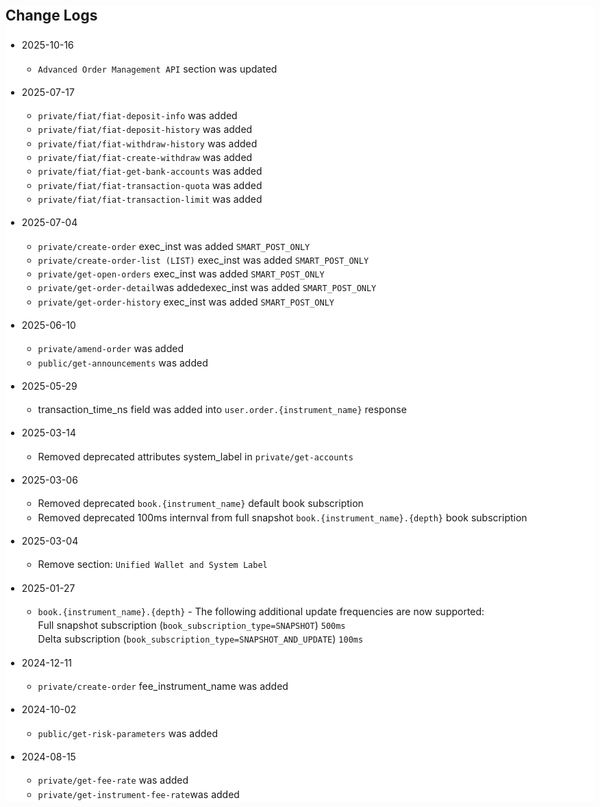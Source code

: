 ## Change Logs

- 2025-10-16
  - `Advanced Order Management API` section was updated

- 2025-07-17
  - `private/fiat/fiat-deposit-info` was added
  - `private/fiat/fiat-deposit-history` was added
  - `private/fiat/fiat-withdraw-history` was added
  - `private/fiat/fiat-create-withdraw` was added
  - `private/fiat/fiat-get-bank-accounts` was added
  - `private/fiat/fiat-transaction-quota` was added
  - `private/fiat/fiat-transaction-limit` was added

- 2025-07-04
  - `private/create-order` exec_inst was added `SMART_POST_ONLY`
  - `private/create-order-list (LIST)` exec_inst was added `SMART_POST_ONLY`
  - `private/get-open-orders` exec_inst was added `SMART_POST_ONLY`
  - `private/get-order-detail`was addedexec_inst was added `SMART_POST_ONLY`
  - `private/get-order-history` exec_inst was added `SMART_POST_ONLY`

- 2025-06-10
  - `private/amend-order` was added
  - `public/get-announcements` was added

- 2025-05-29
  - transaction_time_ns field was added into `user.order.{instrument_name}`
    response

- 2025-03-14
  - Removed deprecated attributes system_label in `private/get-accounts`

- 2025-03-06
  - Removed deprecated `book.{instrument_name}` default book subscription
  - Removed deprecated 100ms internval from full snapshot
    `book.{instrument_name}.{depth}` book subscription

- 2025-03-04
  - Remove section: `Unified Wallet and System Label`

- 2025-01-27
  - `book.{instrument_name}.{depth}` - The following additional update
    frequencies are now supported:  
    Full snapshot subscription (`book_subscription_type=SNAPSHOT`) `500ms`  
    Delta subscription (`book_subscription_type=SNAPSHOT_AND_UPDATE`) `100ms`

- 2024-12-11
  - `private/create-order` fee_instrument_name was added

- 2024-10-02
  - `public/get-risk-parameters` was added

- 2024-08-15
  - `private/get-fee-rate` was added
  - `private/get-instrument-fee-rate`was added
